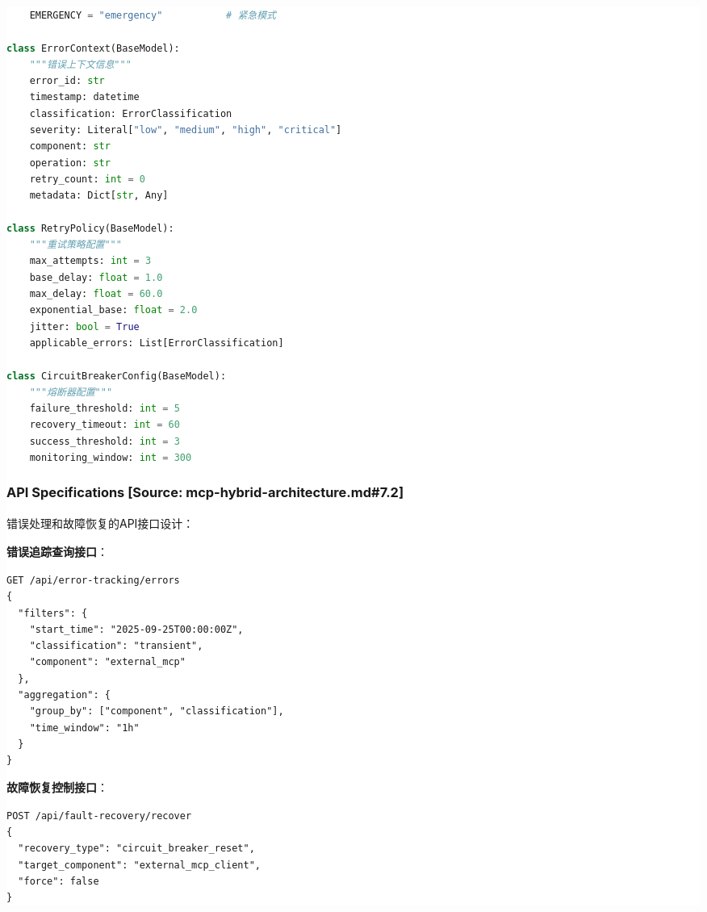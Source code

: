 ```python
    EMERGENCY = "emergency"           # 紧急模式

class ErrorContext(BaseModel):
    """错误上下文信息"""
    error_id: str
    timestamp: datetime
    classification: ErrorClassification
    severity: Literal["low", "medium", "high", "critical"]
    component: str
    operation: str
    retry_count: int = 0
    metadata: Dict[str, Any]

class RetryPolicy(BaseModel):
    """重试策略配置"""
    max_attempts: int = 3
    base_delay: float = 1.0
    max_delay: float = 60.0
    exponential_base: float = 2.0
    jitter: bool = True
    applicable_errors: List[ErrorClassification]

class CircuitBreakerConfig(BaseModel):
    """熔断器配置"""
    failure_threshold: int = 5
    recovery_timeout: int = 60
    success_threshold: int = 3
    monitoring_window: int = 300
```

### API Specifications [Source: mcp-hybrid-architecture.md#7.2]
错误处理和故障恢复的API接口设计：

**错误追踪查询接口**：
```http
GET /api/error-tracking/errors
{
  "filters": {
    "start_time": "2025-09-25T00:00:00Z",
    "classification": "transient",
    "component": "external_mcp"
  },
  "aggregation": {
    "group_by": ["component", "classification"],
    "time_window": "1h"
  }
}
```

**故障恢复控制接口**：
```http
POST /api/fault-recovery/recover
{
  "recovery_type": "circuit_breaker_reset",
  "target_component": "external_mcp_client",
  "force": false
}
```
